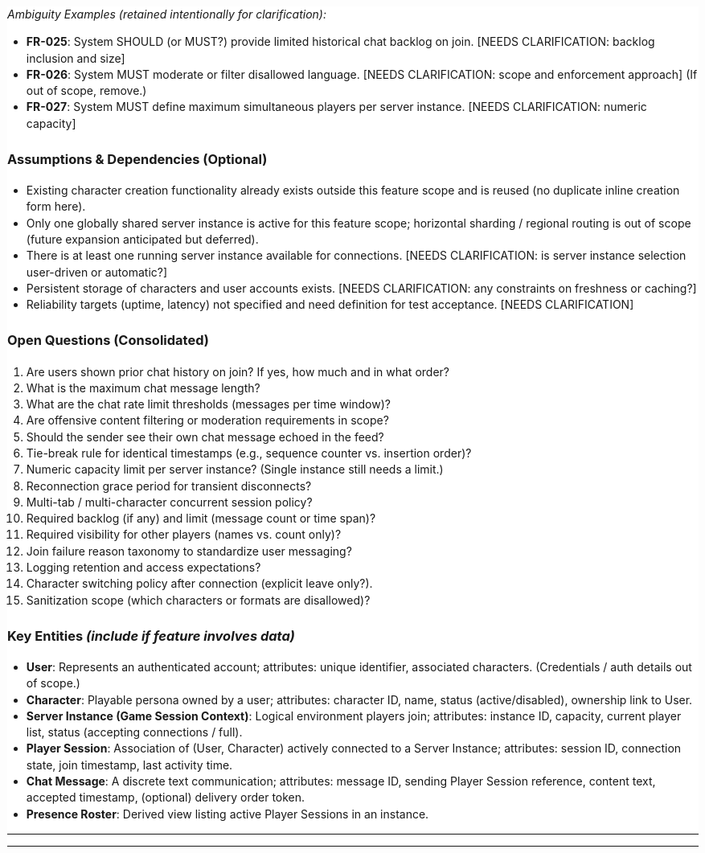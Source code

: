 *Ambiguity Examples (retained intentionally for clarification):*
- **FR-025**: System SHOULD (or MUST?) provide limited historical chat backlog on join. [NEEDS CLARIFICATION: backlog inclusion and size]
- **FR-026**: System MUST moderate or filter disallowed language. [NEEDS CLARIFICATION: scope and enforcement approach] (If out of scope, remove.)
- **FR-027**: System MUST define maximum simultaneous players per server instance. [NEEDS CLARIFICATION: numeric capacity]

### Assumptions & Dependencies (Optional)
- Existing character creation functionality already exists outside this feature scope and is reused (no duplicate inline creation form here).
- Only one globally shared server instance is active for this feature scope; horizontal sharding / regional routing is out of scope (future expansion anticipated but deferred).
- There is at least one running server instance available for connections. [NEEDS CLARIFICATION: is server instance selection user-driven or automatic?]
- Persistent storage of characters and user accounts exists. [NEEDS CLARIFICATION: any constraints on freshness or caching?]
- Reliability targets (uptime, latency) not specified and need definition for test acceptance. [NEEDS CLARIFICATION]

### Open Questions (Consolidated)
1. Are users shown prior chat history on join? If yes, how much and in what order?
2. What is the maximum chat message length?
3. What are the chat rate limit thresholds (messages per time window)?
4. Are offensive content filtering or moderation requirements in scope?
5. Should the sender see their own chat message echoed in the feed?
6. Tie-break rule for identical timestamps (e.g., sequence counter vs. insertion order)?
7. Numeric capacity limit per server instance? (Single instance still needs a limit.)
8. Reconnection grace period for transient disconnects?
9. Multi-tab / multi-character concurrent session policy?
10. Required backlog (if any) and limit (message count or time span)?
11. Required visibility for other players (names vs. count only)?
12. Join failure reason taxonomy to standardize user messaging?
13. Logging retention and access expectations?
14. Character switching policy after connection (explicit leave only?).
15. Sanitization scope (which characters or formats are disallowed)?

### Key Entities *(include if feature involves data)*
- **User**: Represents an authenticated account; attributes: unique identifier, associated characters. (Credentials / auth details out of scope.)
- **Character**: Playable persona owned by a user; attributes: character ID, name, status (active/disabled), ownership link to User.
- **Server Instance (Game Session Context)**: Logical environment players join; attributes: instance ID, capacity, current player list, status (accepting connections / full).
- **Player Session**: Association of (User, Character) actively connected to a Server Instance; attributes: session ID, connection state, join timestamp, last activity time.
- **Chat Message**: A discrete text communication; attributes: message ID, sending Player Session reference, content text, accepted timestamp, (optional) delivery order token.
- **Presence Roster**: Derived view listing active Player Sessions in an instance.

---

---